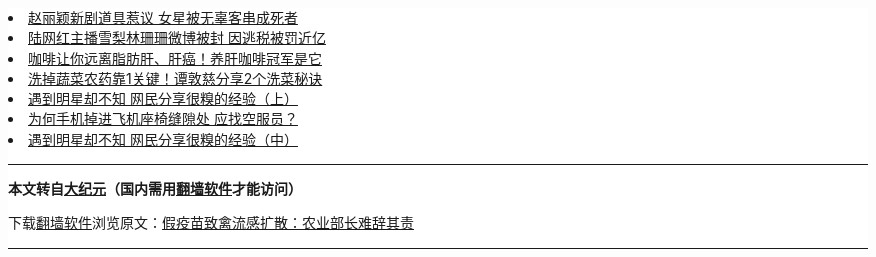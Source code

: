 <li><a href="https://github.com/drasul331/djy/blob/master/gb/21/12/12/n13432891.md#1">赵丽颖新剧道具惹议 女星被无辜客串成死者</a></li>
<li><a href="https://github.com/drasul331/djy/blob/master/gb/21/12/10/n13430310.md#1">陆网红主播雪梨林珊珊微博被封 因逃税被罚近亿</a></li>
<li><a href="https://github.com/drasul331/djy/blob/master/gb/21/12/10/n13429523.md#1">咖啡让你远离脂肪肝、肝癌！养肝咖啡冠军是它</a></li>
<li><a href="https://github.com/drasul331/djy/blob/master/gb/21/11/25/n13396771.md#1">洗掉蔬菜农药靠1关键！谭敦慈分享2个洗菜秘诀</a></li>
<li><a href="https://github.com/drasul331/djy/blob/master/gb/21/12/11/n13430671.md#1">遇到明星却不知 网民分享很糗的经验（上）</a></li>
<li><a href="https://github.com/drasul331/djy/blob/master/gb/21/12/12/n13432106.md#1">为何手机掉进飞机座椅缝隙处 应找空服员？</a></li>
<li><a href="https://github.com/drasul331/djy/blob/master/gb/21/12/12/n13431975.md#1">遇到明星却不知 网民分享很糗的经验（中）</a></li>
<hr>

<strong>本文转自<a href="https://www.epochtimes.com">大纪元</a>（国内需用<a href="https://github.com/drasul331/www/blob/master/README.md#8">翻墙软件</a>才能访问）</strong><p>下载<a href="https://github.com/drasul331/www/blob/master/README.md#8">翻墙软件</a>浏览原文：<a href="https://www.epochtimes.com/gb/5/11/15/n1119904.htm">假疫苗致禽流感扩散：农业部长难辞其责</a></p><hr>
